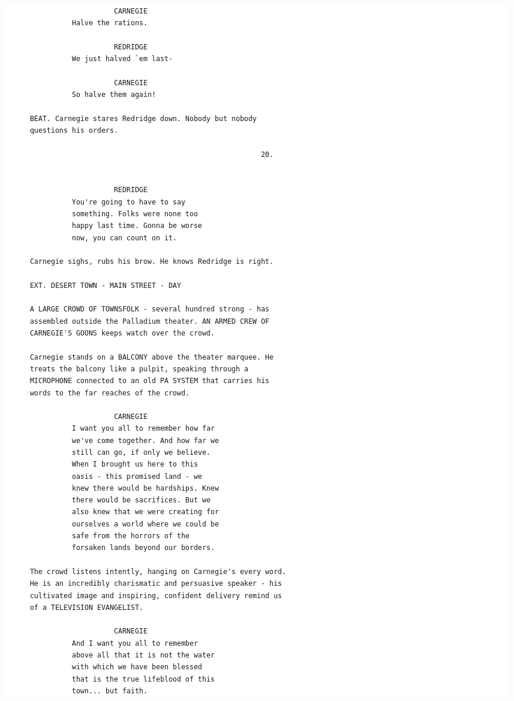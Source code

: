                               CARNEGIE
                    Halve the rations.
          
                              REDRIDGE
                    We just halved `em last-
          
                              CARNEGIE
                    So halve them again!
          
          BEAT. Carnegie stares Redridge down. Nobody but nobody
          questions his orders.
          
                                                                 20.
          
          
                              REDRIDGE
                    You're going to have to say
                    something. Folks were none too
                    happy last time. Gonna be worse
                    now, you can count on it.
          
          Carnegie sighs, rubs his brow. He knows Redridge is right.
          
          EXT. DESERT TOWN - MAIN STREET - DAY
          
          A LARGE CROWD OF TOWNSFOLK - several hundred strong - has
          assembled outside the Palladium theater. AN ARMED CREW OF
          CARNEGIE'S GOONS keeps watch over the crowd.
          
          Carnegie stands on a BALCONY above the theater marquee. He
          treats the balcony like a pulpit, speaking through a
          MICROPHONE connected to an old PA SYSTEM that carries his
          words to the far reaches of the crowd.
          
                              CARNEGIE
                    I want you all to remember how far
                    we've come together. And how far we
                    still can go, if only we believe.
                    When I brought us here to this
                    oasis - this promised land - we
                    knew there would be hardships. Knew
                    there would be sacrifices. But we
                    also knew that we were creating for
                    ourselves a world where we could be
                    safe from the horrors of the
                    forsaken lands beyond our borders.
          
          The crowd listens intently, hanging on Carnegie's every word.
          He is an incredibly charismatic and persuasive speaker - his
          cultivated image and inspiring, confident delivery remind us
          of a TELEVISION EVANGELIST.
          
                              CARNEGIE
                    And I want you all to remember
                    above all that it is not the water
                    with which we have been blessed
                    that is the true lifeblood of this
                    town... but faith.
          
